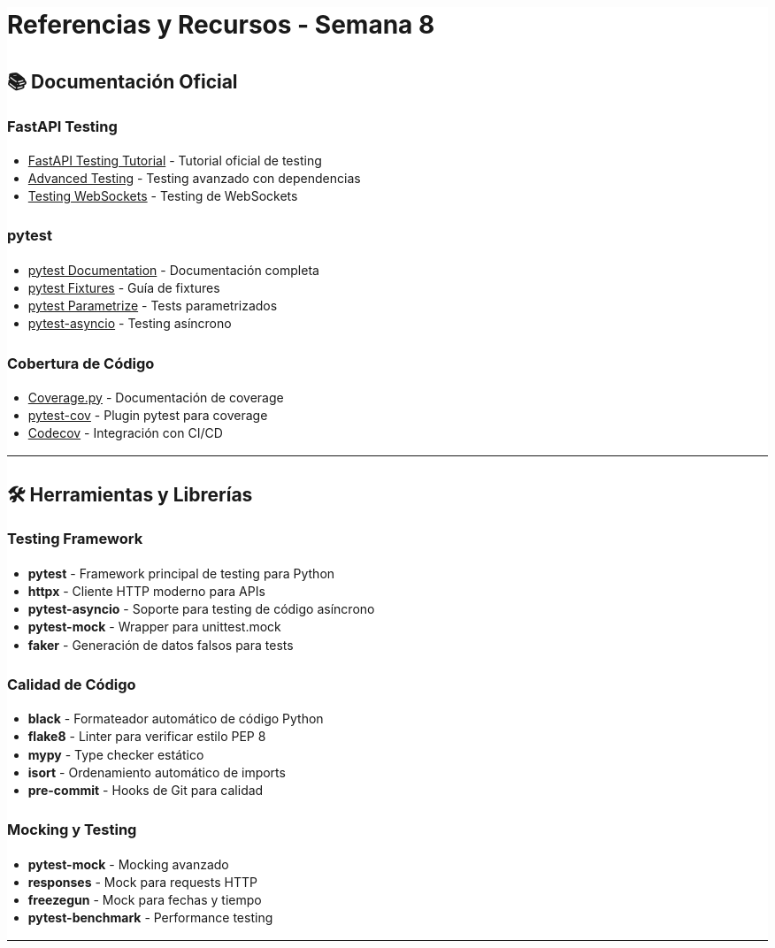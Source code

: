 # Referencias y Recursos - Semana 8

## 📚 Documentación Oficial

### FastAPI Testing

- [FastAPI Testing Tutorial](https://fastapi.tiangolo.com/tutorial/testing/) - Tutorial oficial de testing
- [Advanced Testing](https://fastapi.tiangolo.com/advanced/testing-dependencies/) - Testing avanzado con dependencias
- [Testing WebSockets](https://fastapi.tiangolo.com/advanced/websockets/#testing-websockets) - Testing de WebSockets

### pytest

- [pytest Documentation](https://docs.pytest.org/) - Documentación completa
- [pytest Fixtures](https://docs.pytest.org/en/latest/how.html#fixtures) - Guía de fixtures
- [pytest Parametrize](https://docs.pytest.org/en/latest/parametrize.html) - Tests parametrizados
- [pytest-asyncio](https://pytest-asyncio.readthedocs.io/) - Testing asíncrono

### Cobertura de Código

- [Coverage.py](https://coverage.readthedocs.io/) - Documentación de coverage
- [pytest-cov](https://pytest-cov.readthedocs.io/) - Plugin pytest para coverage
- [Codecov](https://about.codecov.io/blog/python-code-coverage-using-github-actions-and-codecov/) - Integración con CI/CD

---

## 🛠️ Herramientas y Librerías

### Testing Framework

- **pytest** - Framework principal de testing para Python
- **httpx** - Cliente HTTP moderno para APIs
- **pytest-asyncio** - Soporte para testing de código asíncrono
- **pytest-mock** - Wrapper para unittest.mock
- **faker** - Generación de datos falsos para tests

### Calidad de Código

- **black** - Formateador automático de código Python
- **flake8** - Linter para verificar estilo PEP 8
- **mypy** - Type checker estático
- **isort** - Ordenamiento automático de imports
- **pre-commit** - Hooks de Git para calidad

### Mocking y Testing

- **pytest-mock** - Mocking avanzado
- **responses** - Mock para requests HTTP
- **freezegun** - Mock para fechas y tiempo
- **pytest-benchmark** - Performance testing

---